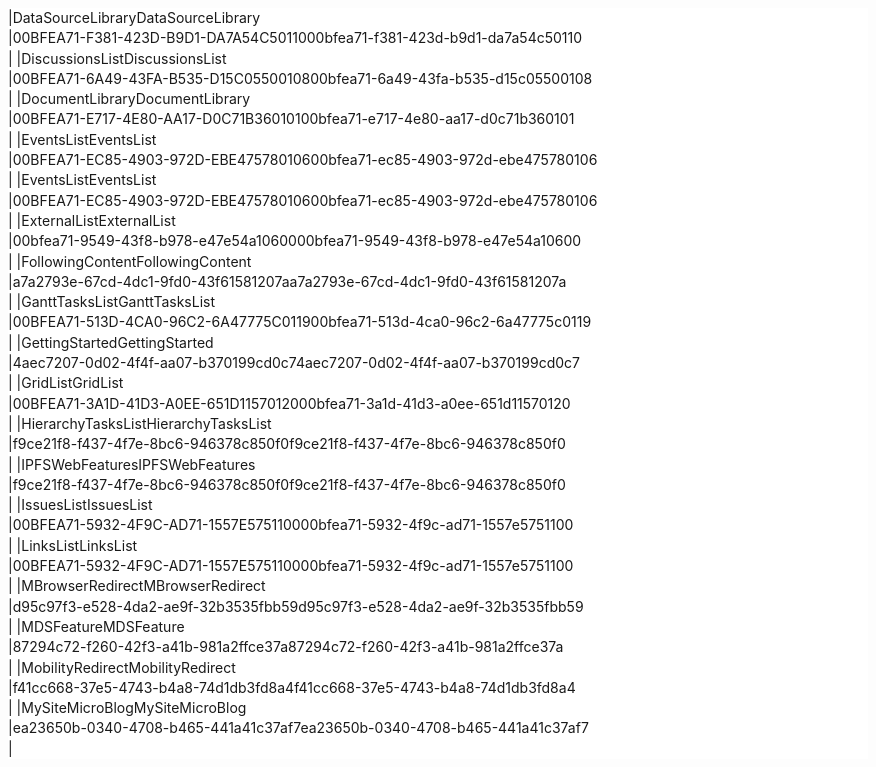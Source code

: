 |<span data-ttu-id="4ebba-150">DataSourceLibrary</span><span class="sxs-lookup"><span data-stu-id="4ebba-150">DataSourceLibrary</span></span>  <br/> |<span data-ttu-id="4ebba-151">00BFEA71-F381-423D-B9D1-DA7A54C50110</span><span class="sxs-lookup"><span data-stu-id="4ebba-151">00bfea71-f381-423d-b9d1-da7a54c50110</span></span>  <br/> |
|<span data-ttu-id="4ebba-152">DiscussionsList</span><span class="sxs-lookup"><span data-stu-id="4ebba-152">DiscussionsList</span></span>  <br/> |<span data-ttu-id="4ebba-153">00BFEA71-6A49-43FA-B535-D15C05500108</span><span class="sxs-lookup"><span data-stu-id="4ebba-153">00bfea71-6a49-43fa-b535-d15c05500108</span></span>  <br/> |
|<span data-ttu-id="4ebba-154">DocumentLibrary</span><span class="sxs-lookup"><span data-stu-id="4ebba-154">DocumentLibrary</span></span>  <br/> |<span data-ttu-id="4ebba-155">00BFEA71-E717-4E80-AA17-D0C71B360101</span><span class="sxs-lookup"><span data-stu-id="4ebba-155">00bfea71-e717-4e80-aa17-d0c71b360101</span></span>  <br/> |
|<span data-ttu-id="4ebba-156">EventsList</span><span class="sxs-lookup"><span data-stu-id="4ebba-156">EventsList</span></span>  <br/> |<span data-ttu-id="4ebba-157">00BFEA71-EC85-4903-972D-EBE475780106</span><span class="sxs-lookup"><span data-stu-id="4ebba-157">00bfea71-ec85-4903-972d-ebe475780106</span></span>  <br/> |
|<span data-ttu-id="4ebba-158">EventsList</span><span class="sxs-lookup"><span data-stu-id="4ebba-158">EventsList</span></span>  <br/> |<span data-ttu-id="4ebba-159">00BFEA71-EC85-4903-972D-EBE475780106</span><span class="sxs-lookup"><span data-stu-id="4ebba-159">00bfea71-ec85-4903-972d-ebe475780106</span></span>  <br/> |
|<span data-ttu-id="4ebba-160">ExternalList</span><span class="sxs-lookup"><span data-stu-id="4ebba-160">ExternalList</span></span>  <br/> |<span data-ttu-id="4ebba-161">00bfea71-9549-43f8-b978-e47e54a10600</span><span class="sxs-lookup"><span data-stu-id="4ebba-161">00bfea71-9549-43f8-b978-e47e54a10600</span></span>  <br/> |
|<span data-ttu-id="4ebba-162">FollowingContent</span><span class="sxs-lookup"><span data-stu-id="4ebba-162">FollowingContent</span></span>  <br/> |<span data-ttu-id="4ebba-163">a7a2793e-67cd-4dc1-9fd0-43f61581207a</span><span class="sxs-lookup"><span data-stu-id="4ebba-163">a7a2793e-67cd-4dc1-9fd0-43f61581207a</span></span>  <br/> |
|<span data-ttu-id="4ebba-164">GanttTasksList</span><span class="sxs-lookup"><span data-stu-id="4ebba-164">GanttTasksList</span></span>  <br/> |<span data-ttu-id="4ebba-165">00BFEA71-513D-4CA0-96C2-6A47775C0119</span><span class="sxs-lookup"><span data-stu-id="4ebba-165">00bfea71-513d-4ca0-96c2-6a47775c0119</span></span>  <br/> |
|<span data-ttu-id="4ebba-166">GettingStarted</span><span class="sxs-lookup"><span data-stu-id="4ebba-166">GettingStarted</span></span>  <br/> |<span data-ttu-id="4ebba-167">4aec7207-0d02-4f4f-aa07-b370199cd0c7</span><span class="sxs-lookup"><span data-stu-id="4ebba-167">4aec7207-0d02-4f4f-aa07-b370199cd0c7</span></span>  <br/> |
|<span data-ttu-id="4ebba-168">GridList</span><span class="sxs-lookup"><span data-stu-id="4ebba-168">GridList</span></span>  <br/> |<span data-ttu-id="4ebba-169">00BFEA71-3A1D-41D3-A0EE-651D11570120</span><span class="sxs-lookup"><span data-stu-id="4ebba-169">00bfea71-3a1d-41d3-a0ee-651d11570120</span></span>  <br/> |
|<span data-ttu-id="4ebba-170">HierarchyTasksList</span><span class="sxs-lookup"><span data-stu-id="4ebba-170">HierarchyTasksList</span></span>  <br/> |<span data-ttu-id="4ebba-171">f9ce21f8-f437-4f7e-8bc6-946378c850f0</span><span class="sxs-lookup"><span data-stu-id="4ebba-171">f9ce21f8-f437-4f7e-8bc6-946378c850f0</span></span>  <br/> |
|<span data-ttu-id="4ebba-172">IPFSWebFeatures</span><span class="sxs-lookup"><span data-stu-id="4ebba-172">IPFSWebFeatures</span></span>  <br/> |<span data-ttu-id="4ebba-173">f9ce21f8-f437-4f7e-8bc6-946378c850f0</span><span class="sxs-lookup"><span data-stu-id="4ebba-173">f9ce21f8-f437-4f7e-8bc6-946378c850f0</span></span>  <br/> |
|<span data-ttu-id="4ebba-174">IssuesList</span><span class="sxs-lookup"><span data-stu-id="4ebba-174">IssuesList</span></span>  <br/> |<span data-ttu-id="4ebba-175">00BFEA71-5932-4F9C-AD71-1557E5751100</span><span class="sxs-lookup"><span data-stu-id="4ebba-175">00bfea71-5932-4f9c-ad71-1557e5751100</span></span>  <br/> |
|<span data-ttu-id="4ebba-176">LinksList</span><span class="sxs-lookup"><span data-stu-id="4ebba-176">LinksList</span></span>  <br/> |<span data-ttu-id="4ebba-177">00BFEA71-5932-4F9C-AD71-1557E5751100</span><span class="sxs-lookup"><span data-stu-id="4ebba-177">00bfea71-5932-4f9c-ad71-1557e5751100</span></span>  <br/> |
|<span data-ttu-id="4ebba-178">MBrowserRedirect</span><span class="sxs-lookup"><span data-stu-id="4ebba-178">MBrowserRedirect</span></span>  <br/> |<span data-ttu-id="4ebba-179">d95c97f3-e528-4da2-ae9f-32b3535fbb59</span><span class="sxs-lookup"><span data-stu-id="4ebba-179">d95c97f3-e528-4da2-ae9f-32b3535fbb59</span></span>  <br/> |
|<span data-ttu-id="4ebba-180">MDSFeature</span><span class="sxs-lookup"><span data-stu-id="4ebba-180">MDSFeature</span></span>  <br/> |<span data-ttu-id="4ebba-181">87294c72-f260-42f3-a41b-981a2ffce37a</span><span class="sxs-lookup"><span data-stu-id="4ebba-181">87294c72-f260-42f3-a41b-981a2ffce37a</span></span>  <br/> |
|<span data-ttu-id="4ebba-182">MobilityRedirect</span><span class="sxs-lookup"><span data-stu-id="4ebba-182">MobilityRedirect</span></span>  <br/> |<span data-ttu-id="4ebba-183">f41cc668-37e5-4743-b4a8-74d1db3fd8a4</span><span class="sxs-lookup"><span data-stu-id="4ebba-183">f41cc668-37e5-4743-b4a8-74d1db3fd8a4</span></span>  <br/> |
|<span data-ttu-id="4ebba-184">MySiteMicroBlog</span><span class="sxs-lookup"><span data-stu-id="4ebba-184">MySiteMicroBlog</span></span>  <br/> |<span data-ttu-id="4ebba-185">ea23650b-0340-4708-b465-441a41c37af7</span><span class="sxs-lookup"><span data-stu-id="4ebba-185">ea23650b-0340-4708-b465-441a41c37af7</span></span>  <br/> |